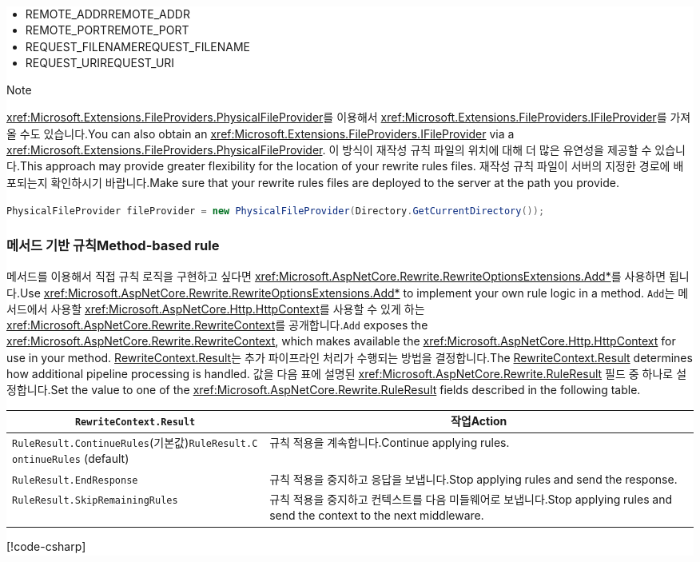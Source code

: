 * <span data-ttu-id="49eab-334">REMOTE_ADDR</span><span class="sxs-lookup"><span data-stu-id="49eab-334">REMOTE_ADDR</span></span>
* <span data-ttu-id="49eab-335">REMOTE_PORT</span><span class="sxs-lookup"><span data-stu-id="49eab-335">REMOTE_PORT</span></span>
* <span data-ttu-id="49eab-336">REQUEST_FILENAME</span><span class="sxs-lookup"><span data-stu-id="49eab-336">REQUEST_FILENAME</span></span>
* <span data-ttu-id="49eab-337">REQUEST_URI</span><span class="sxs-lookup"><span data-stu-id="49eab-337">REQUEST_URI</span></span>

> [!NOTE]
> <span data-ttu-id="49eab-338"><xref:Microsoft.Extensions.FileProviders.PhysicalFileProvider>를 이용해서 <xref:Microsoft.Extensions.FileProviders.IFileProvider>를 가져올 수도 있습니다.</span><span class="sxs-lookup"><span data-stu-id="49eab-338">You can also obtain an <xref:Microsoft.Extensions.FileProviders.IFileProvider> via a <xref:Microsoft.Extensions.FileProviders.PhysicalFileProvider>.</span></span> <span data-ttu-id="49eab-339">이 방식이 재작성 규칙 파일의 위치에 대해 더 많은 유연성을 제공할 수 있습니다.</span><span class="sxs-lookup"><span data-stu-id="49eab-339">This approach may provide greater flexibility for the location of your rewrite rules files.</span></span> <span data-ttu-id="49eab-340">재작성 규칙 파일이 서버의 지정한 경로에 배포되는지 확인하시기 바랍니다.</span><span class="sxs-lookup"><span data-stu-id="49eab-340">Make sure that your rewrite rules files are deployed to the server at the path you provide.</span></span>
>
> ```csharp
> PhysicalFileProvider fileProvider = new PhysicalFileProvider(Directory.GetCurrentDirectory());
> ```

### <a name="method-based-rule"></a><span data-ttu-id="49eab-341">메서드 기반 규칙</span><span class="sxs-lookup"><span data-stu-id="49eab-341">Method-based rule</span></span>

<span data-ttu-id="49eab-342">메서드를 이용해서 직접 규칙 로직을 구현하고 싶다면 <xref:Microsoft.AspNetCore.Rewrite.RewriteOptionsExtensions.Add*>를 사용하면 됩니다.</span><span class="sxs-lookup"><span data-stu-id="49eab-342">Use <xref:Microsoft.AspNetCore.Rewrite.RewriteOptionsExtensions.Add*> to implement your own rule logic in a method.</span></span> <span data-ttu-id="49eab-343">`Add`는 메서드에서 사용할 <xref:Microsoft.AspNetCore.Http.HttpContext>를 사용할 수 있게 하는 <xref:Microsoft.AspNetCore.Rewrite.RewriteContext>를 공개합니다.</span><span class="sxs-lookup"><span data-stu-id="49eab-343">`Add` exposes the <xref:Microsoft.AspNetCore.Rewrite.RewriteContext>, which makes available the <xref:Microsoft.AspNetCore.Http.HttpContext> for use in your method.</span></span> <span data-ttu-id="49eab-344">[RewriteContext.Result](xref:Microsoft.AspNetCore.Rewrite.RewriteContext.Result*)는 추가 파이프라인 처리가 수행되는 방법을 결정합니다.</span><span class="sxs-lookup"><span data-stu-id="49eab-344">The [RewriteContext.Result](xref:Microsoft.AspNetCore.Rewrite.RewriteContext.Result*) determines how additional pipeline processing is handled.</span></span> <span data-ttu-id="49eab-345">값을 다음 표에 설명된 <xref:Microsoft.AspNetCore.Rewrite.RuleResult> 필드 중 하나로 설정합니다.</span><span class="sxs-lookup"><span data-stu-id="49eab-345">Set the value to one of the <xref:Microsoft.AspNetCore.Rewrite.RuleResult> fields described in the following table.</span></span>

| `RewriteContext.Result`              | <span data-ttu-id="49eab-346">작업</span><span class="sxs-lookup"><span data-stu-id="49eab-346">Action</span></span>                                                           |
| ------------------------------------ | ---------------------------------------------------------------- |
| <span data-ttu-id="49eab-347">`RuleResult.ContinueRules`(기본값)</span><span class="sxs-lookup"><span data-stu-id="49eab-347">`RuleResult.ContinueRules` (default)</span></span> | <span data-ttu-id="49eab-348">규칙 적용을 계속합니다.</span><span class="sxs-lookup"><span data-stu-id="49eab-348">Continue applying rules.</span></span>                                         |
| `RuleResult.EndResponse`             | <span data-ttu-id="49eab-349">규칙 적용을 중지하고 응답을 보냅니다.</span><span class="sxs-lookup"><span data-stu-id="49eab-349">Stop applying rules and send the response.</span></span>                       |
| `RuleResult.SkipRemainingRules`      | <span data-ttu-id="49eab-350">규칙 적용을 중지하고 컨텍스트를 다음 미들웨어로 보냅니다.</span><span class="sxs-lookup"><span data-stu-id="49eab-350">Stop applying rules and send the context to the next middleware.</span></span> |

[!code-csharp[](url-rewriting/samples/2.x/SampleApp/Startup.cs?name=snippet1&highlight=14)]
